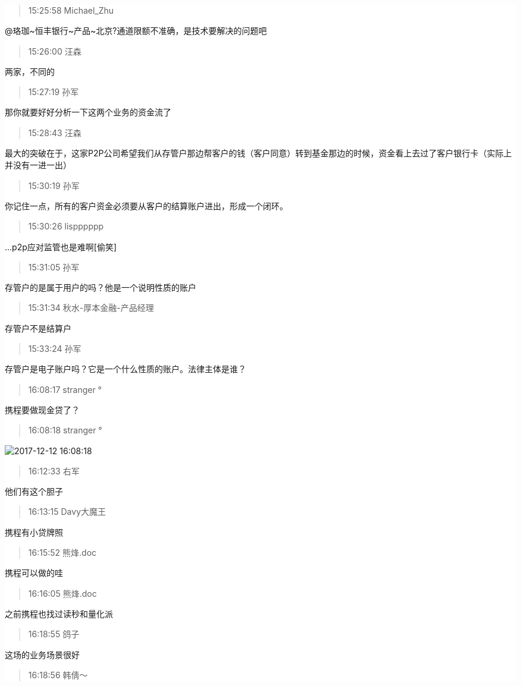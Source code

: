 > 15:25:58  Michael_Zhu  
   
@珞珈~恒丰银行~产品~北京?通道限额不准确，是技术要解决的问题吧  
   
> 15:26:00  汪森  
   
两家，不同的  
   
> 15:27:19  孙军  
   
那你就要好好分析一下这两个业务的资金流了  
   
> 15:28:43  汪森  
   
最大的突破在于，这家P2P公司希望我们从存管户那边帮客户的钱（客户同意）转到基金那边的时候，资金看上去过了客户银行卡（实际上并没有一进一出）  
   
> 15:30:19  孙军  
   
你记住一点，所有的客户资金必须要从客户的结算账户进出，形成一个闭环。  
   
> 15:30:26  lispppppp  
   
...p2p应对监管也是难啊[偷笑]  
   
> 15:31:05  孙军  
   
存管户的是属于用户的吗？他是一个说明性质的账户  
   
> 15:31:34  秋水-厚本金融-产品经理  
   
存管户不是结算户  
   
> 15:33:24  孙军  
   
存管户是电子账户吗？它是一个什么性质的账户。法律主体是谁？  
   
> 16:08:17  stranger  °  
   
携程要做现金贷了？  
   
> 16:08:18  stranger  °  
   
![2017-12-12 16:08:18](http://wechat.lixf.cn/img/20171212_160818.png) 
   
> 16:12:33  右军  
   
他们有这个胆子  
   
> 16:13:15  Davy大魔王  
   
携程有小贷牌照  
   
> 16:15:52  熊烽.doc  
   
携程可以做的哇  
   
> 16:16:05  熊烽.doc  
   
之前携程也找过读秒和量化派  
   
> 16:18:55  鸽子  
   
这场的业务场景很好  
   
> 16:18:56  韩倩～  
   